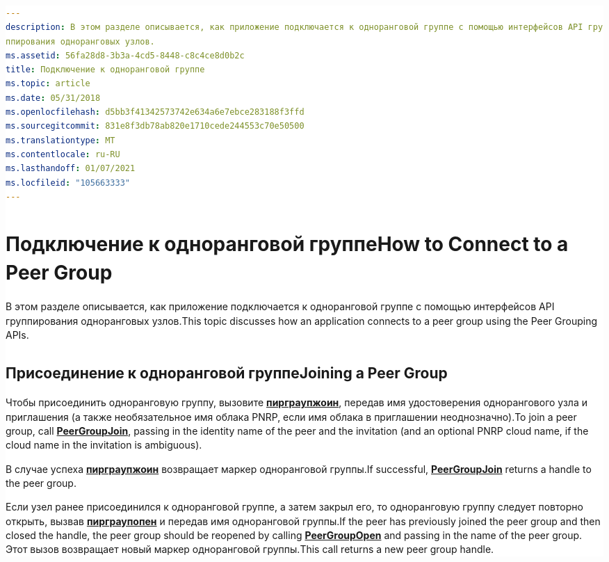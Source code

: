 ```yaml
---
description: В этом разделе описывается, как приложение подключается к одноранговой группе с помощью интерфейсов API группирования одноранговых узлов.
ms.assetid: 56fa28d8-3b3a-4cd5-8448-c8c4ce8d0b2c
title: Подключение к одноранговой группе
ms.topic: article
ms.date: 05/31/2018
ms.openlocfilehash: d5bb3f41342573742e634a6e7ebce283188f3ffd
ms.sourcegitcommit: 831e8f3db78ab820e1710cede244553c70e50500
ms.translationtype: MT
ms.contentlocale: ru-RU
ms.lasthandoff: 01/07/2021
ms.locfileid: "105663333"
---
```

# <a name="how-to-connect-to-a-peer-group"></a><span data-ttu-id="a8629-103">Подключение к одноранговой группе</span><span class="sxs-lookup"><span data-stu-id="a8629-103">How to Connect to a Peer Group</span></span>

<span data-ttu-id="a8629-104">В этом разделе описывается, как приложение подключается к одноранговой группе с помощью интерфейсов API группирования одноранговых узлов.</span><span class="sxs-lookup"><span data-stu-id="a8629-104">This topic discusses how an application connects to a peer group using the Peer Grouping APIs.</span></span>

## <a name="joining-a-peer-group"></a><span data-ttu-id="a8629-105">Присоединение к одноранговой группе</span><span class="sxs-lookup"><span data-stu-id="a8629-105">Joining a Peer Group</span></span>

<span data-ttu-id="a8629-106">Чтобы присоединить одноранговую группу, вызовите [**пирграупжоин**](/windows/desktop/api/P2P/nf-p2p-peergroupjoin), передав имя удостоверения однорангового узла и приглашения (а также необязательное имя облака PNRP, если имя облака в приглашении неоднозначно).</span><span class="sxs-lookup"><span data-stu-id="a8629-106">To join a peer group, call [**PeerGroupJoin**](/windows/desktop/api/P2P/nf-p2p-peergroupjoin), passing in the identity name of the peer and the invitation (and an optional PNRP cloud name, if the cloud name in the invitation is ambiguous).</span></span>

<span data-ttu-id="a8629-107">В случае успеха [**пирграупжоин**](/windows/desktop/api/P2P/nf-p2p-peergroupjoin) возвращает маркер одноранговой группы.</span><span class="sxs-lookup"><span data-stu-id="a8629-107">If successful, [**PeerGroupJoin**](/windows/desktop/api/P2P/nf-p2p-peergroupjoin) returns a handle to the peer group.</span></span>

<span data-ttu-id="a8629-108">Если узел ранее присоединился к одноранговой группе, а затем закрыл его, то одноранговую группу следует повторно открыть, вызвав [**пирграупопен**](/windows/desktop/api/P2P/nf-p2p-peergroupopen) и передав имя одноранговой группы.</span><span class="sxs-lookup"><span data-stu-id="a8629-108">If the peer has previously joined the peer group and then closed the handle, the peer group should be reopened by calling [**PeerGroupOpen**](/windows/desktop/api/P2P/nf-p2p-peergroupopen) and passing in the name of the peer group.</span></span> <span data-ttu-id="a8629-109">Этот вызов возвращает новый маркер одноранговой группы.</span><span class="sxs-lookup"><span data-stu-id="a8629-109">This call returns a new peer group handle.</span></span>
